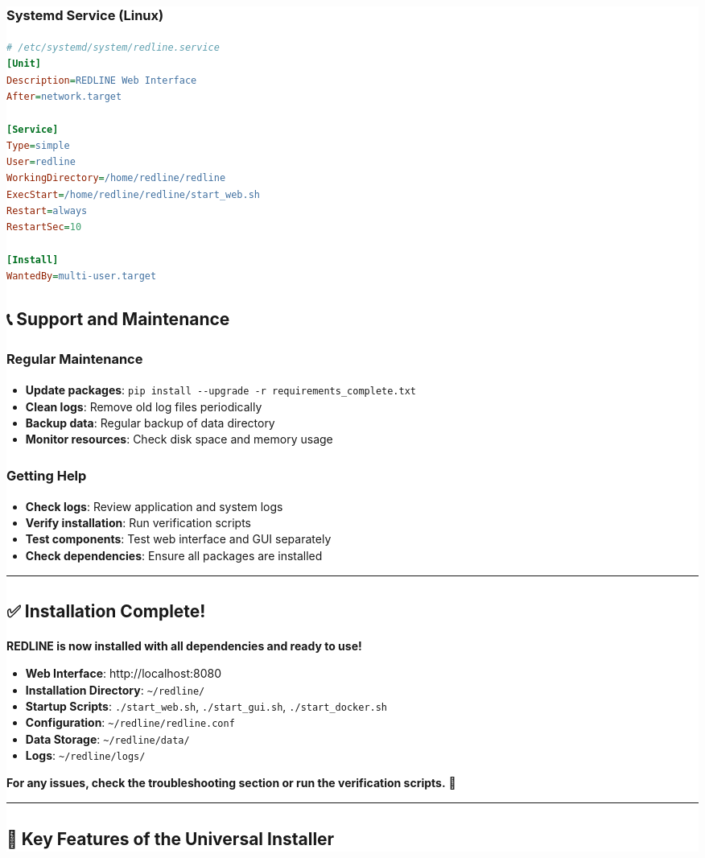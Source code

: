 ### **Systemd Service (Linux)**
```ini
# /etc/systemd/system/redline.service
[Unit]
Description=REDLINE Web Interface
After=network.target

[Service]
Type=simple
User=redline
WorkingDirectory=/home/redline/redline
ExecStart=/home/redline/redline/start_web.sh
Restart=always
RestartSec=10

[Install]
WantedBy=multi-user.target
```

## 📞 **Support and Maintenance**

### **Regular Maintenance**
- **Update packages**: `pip install --upgrade -r requirements_complete.txt`
- **Clean logs**: Remove old log files periodically
- **Backup data**: Regular backup of data directory
- **Monitor resources**: Check disk space and memory usage

### **Getting Help**
- **Check logs**: Review application and system logs
- **Verify installation**: Run verification scripts
- **Test components**: Test web interface and GUI separately
- **Check dependencies**: Ensure all packages are installed

---

## ✅ **Installation Complete!**

**REDLINE is now installed with all dependencies and ready to use!**

- **Web Interface**: http://localhost:8080
- **Installation Directory**: `~/redline/`
- **Startup Scripts**: `./start_web.sh`, `./start_gui.sh`, `./start_docker.sh`
- **Configuration**: `~/redline/redline.conf`
- **Data Storage**: `~/redline/data/`
- **Logs**: `~/redline/logs/`

**For any issues, check the troubleshooting section or run the verification scripts.** 🎉

---

## 🎯 **Key Features of the Universal Installer**
